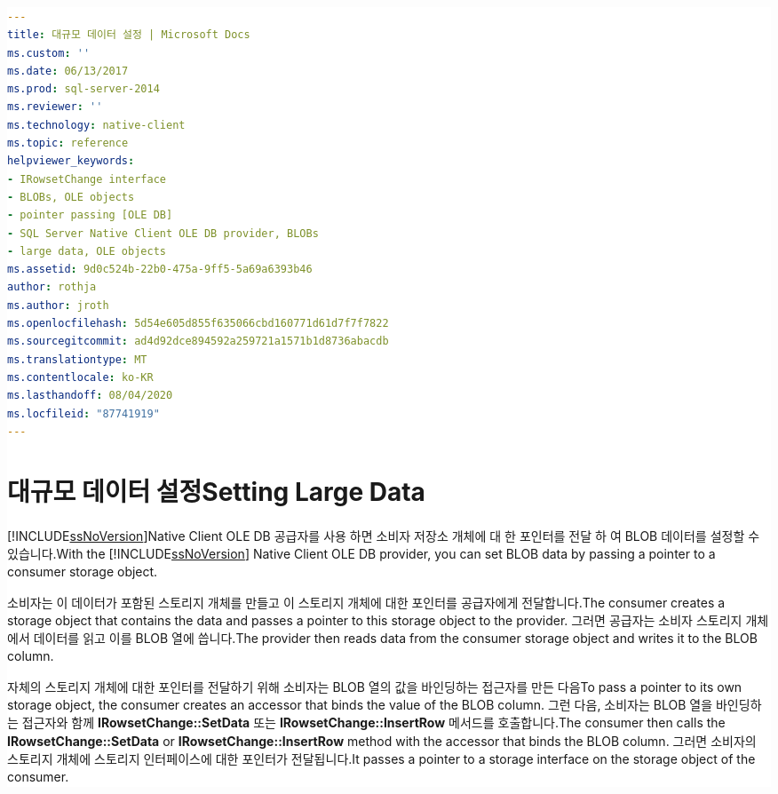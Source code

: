 ```yaml
---
title: 대규모 데이터 설정 | Microsoft Docs
ms.custom: ''
ms.date: 06/13/2017
ms.prod: sql-server-2014
ms.reviewer: ''
ms.technology: native-client
ms.topic: reference
helpviewer_keywords:
- IRowsetChange interface
- BLOBs, OLE objects
- pointer passing [OLE DB]
- SQL Server Native Client OLE DB provider, BLOBs
- large data, OLE objects
ms.assetid: 9d0c524b-22b0-475a-9ff5-5a69a6393b46
author: rothja
ms.author: jroth
ms.openlocfilehash: 5d54e605d855f635066cbd160771d61d7f7f7822
ms.sourcegitcommit: ad4d92dce894592a259721a1571b1d8736abacdb
ms.translationtype: MT
ms.contentlocale: ko-KR
ms.lasthandoff: 08/04/2020
ms.locfileid: "87741919"
---
```

# <a name="setting-large-data"></a><span data-ttu-id="5ef2c-102">대규모 데이터 설정</span><span class="sxs-lookup"><span data-stu-id="5ef2c-102">Setting Large Data</span></span>
  <span data-ttu-id="5ef2c-103">[!INCLUDE[ssNoVersion](../../includes/ssnoversion-md.md)]Native Client OLE DB 공급자를 사용 하면 소비자 저장소 개체에 대 한 포인터를 전달 하 여 BLOB 데이터를 설정할 수 있습니다.</span><span class="sxs-lookup"><span data-stu-id="5ef2c-103">With the [!INCLUDE[ssNoVersion](../../includes/ssnoversion-md.md)] Native Client OLE DB provider, you can set BLOB data by passing a pointer to a consumer storage object.</span></span>  
  
 <span data-ttu-id="5ef2c-104">소비자는 이 데이터가 포함된 스토리지 개체를 만들고 이 스토리지 개체에 대한 포인터를 공급자에게 전달합니다.</span><span class="sxs-lookup"><span data-stu-id="5ef2c-104">The consumer creates a storage object that contains the data and passes a pointer to this storage object to the provider.</span></span> <span data-ttu-id="5ef2c-105">그러면 공급자는 소비자 스토리지 개체에서 데이터를 읽고 이를 BLOB 열에 씁니다.</span><span class="sxs-lookup"><span data-stu-id="5ef2c-105">The provider then reads data from the consumer storage object and writes it to the BLOB column.</span></span>  
  
 <span data-ttu-id="5ef2c-106">자체의 스토리지 개체에 대한 포인터를 전달하기 위해 소비자는 BLOB 열의 값을 바인딩하는 접근자를 만든 다음</span><span class="sxs-lookup"><span data-stu-id="5ef2c-106">To pass a pointer to its own storage object, the consumer creates an accessor that binds the value of the BLOB column.</span></span> <span data-ttu-id="5ef2c-107">그런 다음, 소비자는 BLOB 열을 바인딩하는 접근자와 함께 **IRowsetChange::SetData** 또는 **IRowsetChange::InsertRow** 메서드를 호출합니다.</span><span class="sxs-lookup"><span data-stu-id="5ef2c-107">The consumer then calls the **IRowsetChange::SetData** or **IRowsetChange::InsertRow** method with the accessor that binds the BLOB column.</span></span> <span data-ttu-id="5ef2c-108">그러면 소비자의 스토리지 개체에 스토리지 인터페이스에 대한 포인터가 전달됩니다.</span><span class="sxs-lookup"><span data-stu-id="5ef2c-108">It passes a pointer to a storage interface on the storage object of the consumer.</span></span>  
  